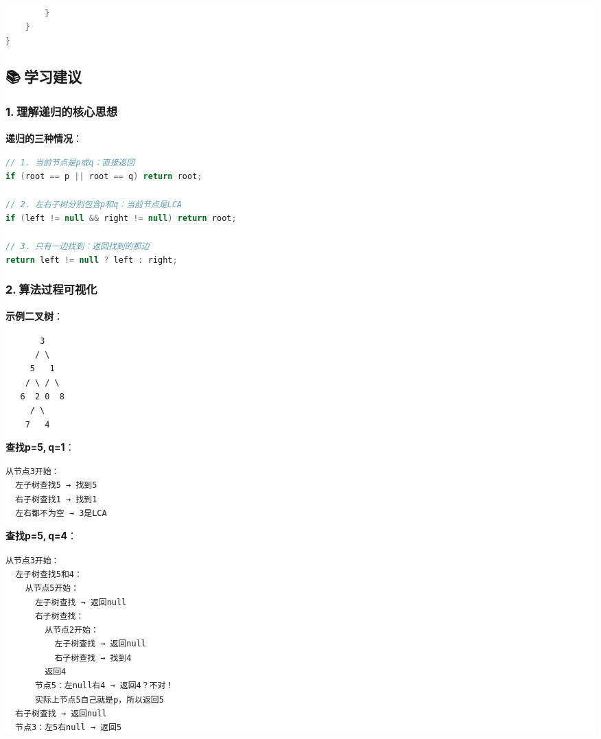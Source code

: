 ```java
        }
    }
}
```

## 📚 学习建议

### 1. 理解递归的核心思想

**递归的三种情况**：
```java
// 1. 当前节点是p或q：直接返回
if (root == p || root == q) return root;

// 2. 左右子树分别包含p和q：当前节点是LCA
if (left != null && right != null) return root;

// 3. 只有一边找到：返回找到的那边
return left != null ? left : right;
```

### 2. 算法过程可视化

**示例二叉树**：
```
       3
      / \
     5   1
    / \ / \
   6  2 0  8
     / \
    7   4
```

**查找p=5, q=1**：
```
从节点3开始：
  左子树查找5 → 找到5
  右子树查找1 → 找到1
  左右都不为空 → 3是LCA
```

**查找p=5, q=4**：
```
从节点3开始：
  左子树查找5和4：
    从节点5开始：
      左子树查找 → 返回null
      右子树查找：
        从节点2开始：
          左子树查找 → 返回null
          右子树查找 → 找到4
        返回4
      节点5：左null右4 → 返回4？不对！
      实际上节点5自己就是p，所以返回5
  右子树查找 → 返回null
  节点3：左5右null → 返回5
```
